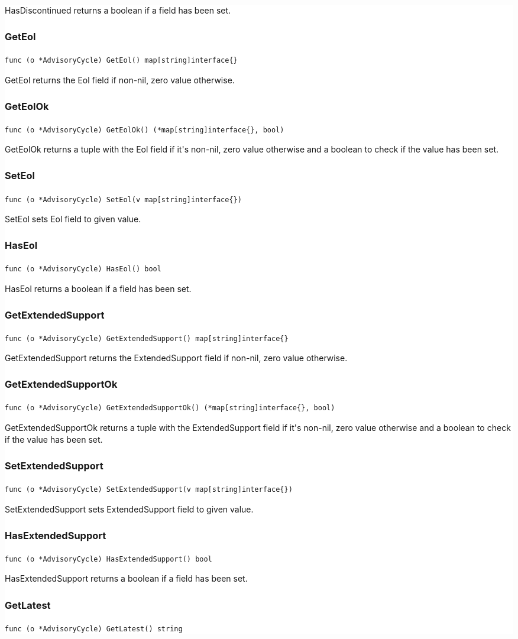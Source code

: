 HasDiscontinued returns a boolean if a field has been set.

### GetEol

`func (o *AdvisoryCycle) GetEol() map[string]interface{}`

GetEol returns the Eol field if non-nil, zero value otherwise.

### GetEolOk

`func (o *AdvisoryCycle) GetEolOk() (*map[string]interface{}, bool)`

GetEolOk returns a tuple with the Eol field if it's non-nil, zero value otherwise
and a boolean to check if the value has been set.

### SetEol

`func (o *AdvisoryCycle) SetEol(v map[string]interface{})`

SetEol sets Eol field to given value.

### HasEol

`func (o *AdvisoryCycle) HasEol() bool`

HasEol returns a boolean if a field has been set.

### GetExtendedSupport

`func (o *AdvisoryCycle) GetExtendedSupport() map[string]interface{}`

GetExtendedSupport returns the ExtendedSupport field if non-nil, zero value otherwise.

### GetExtendedSupportOk

`func (o *AdvisoryCycle) GetExtendedSupportOk() (*map[string]interface{}, bool)`

GetExtendedSupportOk returns a tuple with the ExtendedSupport field if it's non-nil, zero value otherwise
and a boolean to check if the value has been set.

### SetExtendedSupport

`func (o *AdvisoryCycle) SetExtendedSupport(v map[string]interface{})`

SetExtendedSupport sets ExtendedSupport field to given value.

### HasExtendedSupport

`func (o *AdvisoryCycle) HasExtendedSupport() bool`

HasExtendedSupport returns a boolean if a field has been set.

### GetLatest

`func (o *AdvisoryCycle) GetLatest() string`
